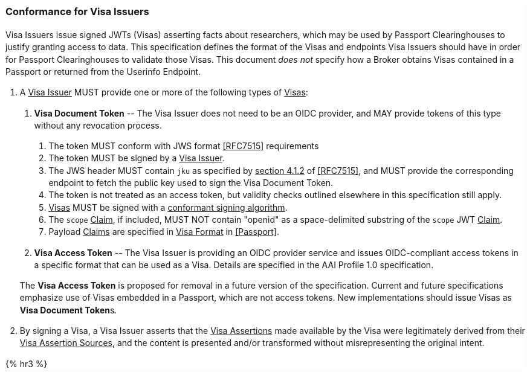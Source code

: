 <a name="conformance-for-visa-issuers"></a>
### Conformance for Visa Issuers

Visa Issuers issue signed JWTs (Visas) asserting facts about researchers, which may be used by Passport Clearinghouses
to justify granting access to data. This specification defines the format of the Visas and endpoints Visa Issuers
should have in order for Passport Clearinghouses to validate those Visas. This document _does not_ specify how a Broker
obtains Visas contained in a Passport or returned from the Userinfo Endpoint.

1. A [Visa Issuer](#term-visa-issuer) MUST provide one or more of the following
    types of [Visas](#term-visa):
   
    1. <a name="term-visa-document-token"></a> 
       <a name="term-embedded-document-token"></a> 
       <a name="visa-document-token-format"></a>
       <a name="embedded-document-token-format"></a>
       **Visa Document Token** -- The Visa Issuer does not need to
       be an OIDC provider, and MAY provide tokens of this type without any
       revocation process.

        1.  The token MUST conform with JWS format [[RFC7515]](#term-rfc7515) requirements
        2.  The token MUST be signed by a [Visa Issuer](#term-visa-issuer).
        3.  The JWS header MUST contain `jku` as specified by [section
            4.1.2](https://tools.ietf.org/html/rfc7515#section-4.1.2) of [[RFC7515]](#term-rfc7515), and
            MUST provide the corresponding endpoint to fetch
            the public key used to sign the Visa Document Token.
        4.  The token is not treated as an access token, but validity
            checks outlined elsewhere in this specification still apply.
        5.  [Visas](#term-visa) MUST be signed with a [conformant signing algorithm](#signing-algorithms).
        6.  The `scope` [Claim](#term-claim), if included, MUST NOT contain "openid" as
            a space-delimited substring of the `scope` JWT [Claim](#term-claim).
        7.  Payload [Claims](#term-claim) are specified in 
            [Visa Format](https://github.com/ga4gh-duri/ga4gh-duri.github.io/blob/master/researcher_ids/ga4gh_passport_v1.md#visa-format) in [[Passport]](#ref-passport).

    2. <a name="term-visa-access-token"></a> <a name="term-embedded-access-token"></a> <a name="embedded-access-token-format"></a>
       **Visa Access Token** -- The Visa Issuer is providing an OIDC provider
       service and issues OIDC-compliant access tokens in a specific format that can
       be used as a Visa. Details are specified in the AAI Profile 1.0 specification.

    <p class="deprecation">The <b>Visa Access Token</b> is proposed for removal in a future
     version of the specification. Current and future specifications emphasize use of Visas embedded in a Passport, which are not access tokens. New implementations should issue Visas
     as <b>Visa Document Token</b>s.</p> 

2. By signing a Visa, a Visa Issuer asserts that
    the [Visa Assertions](#term-visa-assertion) made available by the Visa were legitimately derived
    from their [Visa Assertion Sources](#term-visa-assertion-source), and the content is
    presented and/or transformed without misrepresenting the original intent.

{% hr3 %}
